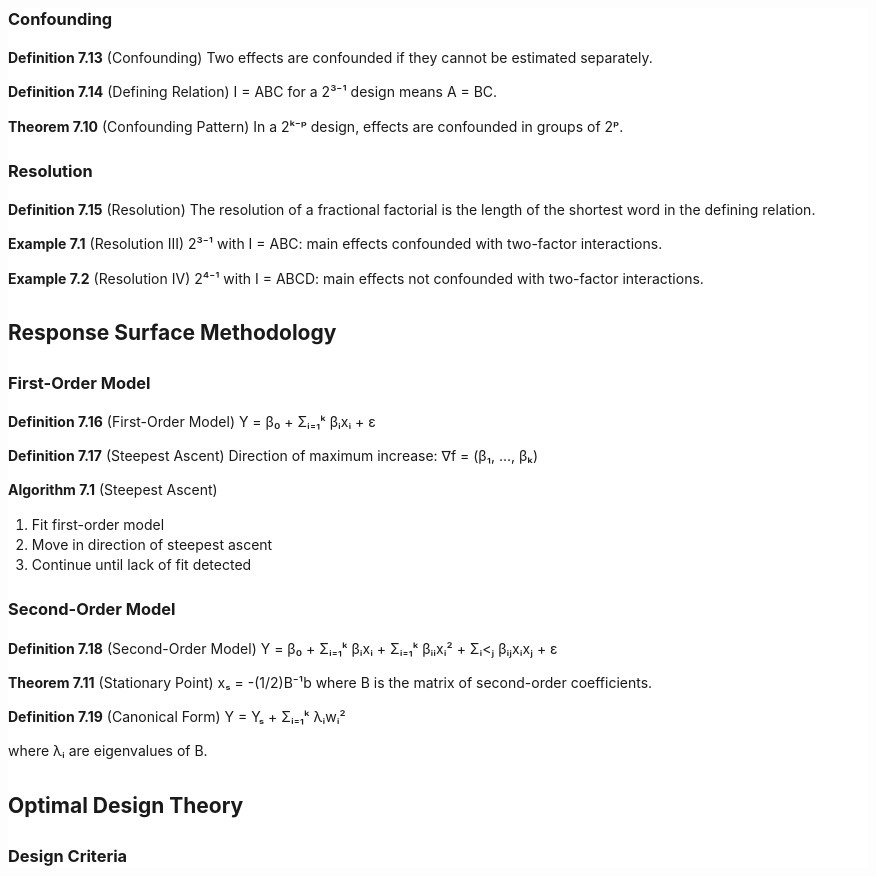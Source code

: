 ### Confounding

**Definition 7.13** (Confounding)
Two effects are confounded if they cannot be estimated separately.

**Definition 7.14** (Defining Relation)
I = ABC for a 2³⁻¹ design means A = BC.

**Theorem 7.10** (Confounding Pattern)
In a 2ᵏ⁻ᵖ design, effects are confounded in groups of 2ᵖ.

### Resolution

**Definition 7.15** (Resolution)
The resolution of a fractional factorial is the length of the shortest word in the defining relation.

**Example 7.1** (Resolution III)
2³⁻¹ with I = ABC: main effects confounded with two-factor interactions.

**Example 7.2** (Resolution IV)
2⁴⁻¹ with I = ABCD: main effects not confounded with two-factor interactions.

## Response Surface Methodology

### First-Order Model

**Definition 7.16** (First-Order Model)
Y = β₀ + Σᵢ₌₁ᵏ βᵢxᵢ + ε

**Definition 7.17** (Steepest Ascent)
Direction of maximum increase: ∇f = (β₁, ..., βₖ)

**Algorithm 7.1** (Steepest Ascent)

1. Fit first-order model
2. Move in direction of steepest ascent
3. Continue until lack of fit detected

### Second-Order Model

**Definition 7.18** (Second-Order Model)
Y = β₀ + Σᵢ₌₁ᵏ βᵢxᵢ + Σᵢ₌₁ᵏ βᵢᵢxᵢ² + Σᵢ<ⱼ βᵢⱼxᵢxⱼ + ε

**Theorem 7.11** (Stationary Point)
xₛ = -(1/2)B⁻¹b where B is the matrix of second-order coefficients.

**Definition 7.19** (Canonical Form)
Y = Yₛ + Σᵢ₌₁ᵏ λᵢwᵢ²

where λᵢ are eigenvalues of B.

## Optimal Design Theory

### Design Criteria
